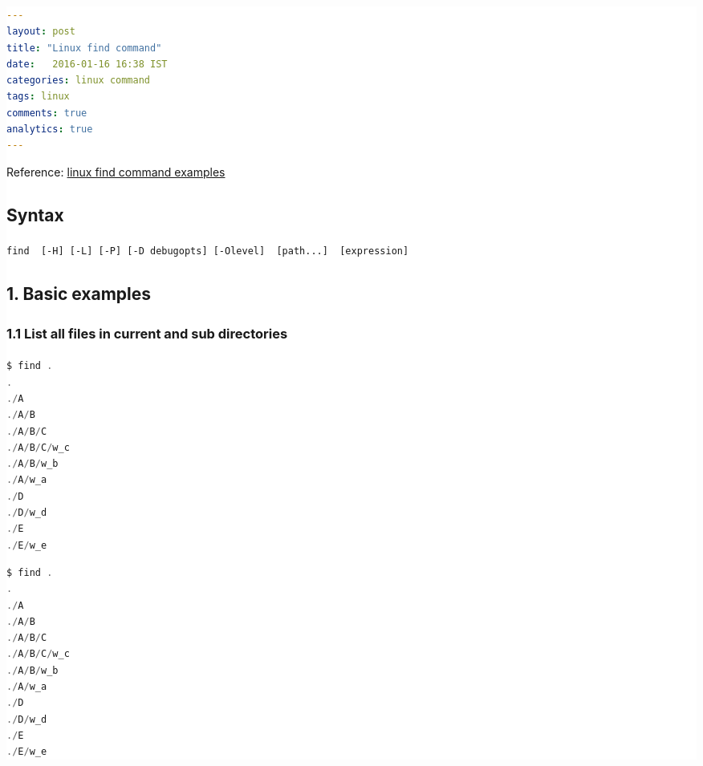 ```yaml
---
layout: post
title: "Linux find command"
date:   2016-01-16 16:38 IST
categories: linux command
tags: linux
comments: true
analytics: true
---
```


Reference: [linux find command examples](http://www.binarytides.com/linux-find-command-examples/)

## Syntax

```
find  [-H] [-L] [-P] [-D debugopts] [-Olevel]  [path...]  [expression]
```

## 1. Basic examples

### 1.1 List all files in current and sub directories

~~~C
$ find .
.
./A
./A/B
./A/B/C
./A/B/C/w_c
./A/B/w_b
./A/w_a
./D
./D/w_d
./E
./E/w_e
~~~

```C
$ find .
.
./A
./A/B
./A/B/C
./A/B/C/w_c
./A/B/w_b
./A/w_a
./D
./D/w_d
./E
./E/w_e

```
